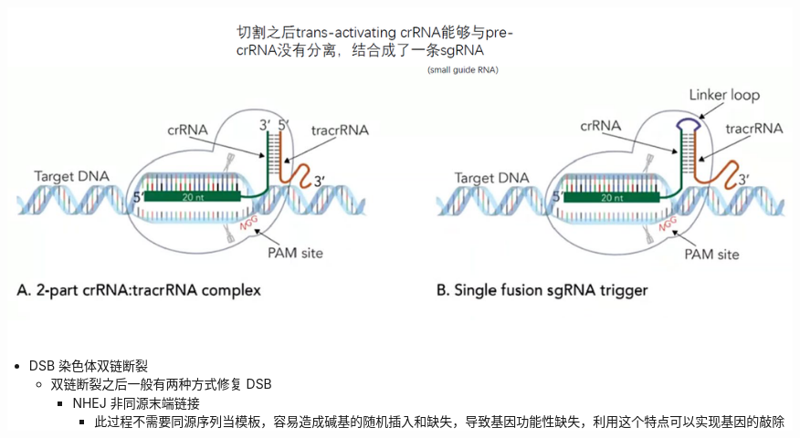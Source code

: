 ![image-20211021145551493](image/image-20211021145551493.png)

+   DSB 染色体双链断裂
    +   双链断裂之后一般有两种方式修复 DSB
        +   NHEJ 非同源末端链接
            +   此过程不需要同源序列当模板，容易造成碱基的随机插入和缺失，导致基因功能性缺失，利用这个特点可以实现基因的敲除